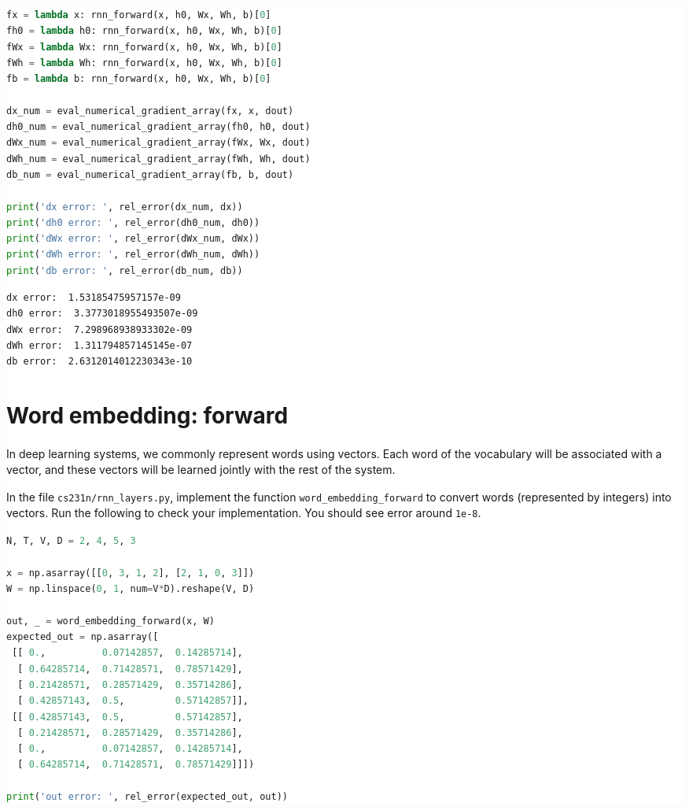```python
fx = lambda x: rnn_forward(x, h0, Wx, Wh, b)[0]
fh0 = lambda h0: rnn_forward(x, h0, Wx, Wh, b)[0]
fWx = lambda Wx: rnn_forward(x, h0, Wx, Wh, b)[0]
fWh = lambda Wh: rnn_forward(x, h0, Wx, Wh, b)[0]
fb = lambda b: rnn_forward(x, h0, Wx, Wh, b)[0]

dx_num = eval_numerical_gradient_array(fx, x, dout)
dh0_num = eval_numerical_gradient_array(fh0, h0, dout)
dWx_num = eval_numerical_gradient_array(fWx, Wx, dout)
dWh_num = eval_numerical_gradient_array(fWh, Wh, dout)
db_num = eval_numerical_gradient_array(fb, b, dout)

print('dx error: ', rel_error(dx_num, dx))
print('dh0 error: ', rel_error(dh0_num, dh0))
print('dWx error: ', rel_error(dWx_num, dWx))
print('dWh error: ', rel_error(dWh_num, dWh))
print('db error: ', rel_error(db_num, db))
```

    dx error:  1.53185475957157e-09
    dh0 error:  3.3773018955493507e-09
    dWx error:  7.298968938933302e-09
    dWh error:  1.311794857145145e-07
    db error:  2.6312014012230343e-10


# Word embedding: forward
In deep learning systems, we commonly represent words using vectors. Each word of the vocabulary will be associated with a vector, and these vectors will be learned jointly with the rest of the system.

In the file `cs231n/rnn_layers.py`, implement the function `word_embedding_forward` to convert words (represented by integers) into vectors. Run the following to check your implementation. You should see error around `1e-8`.


```python
N, T, V, D = 2, 4, 5, 3

x = np.asarray([[0, 3, 1, 2], [2, 1, 0, 3]])
W = np.linspace(0, 1, num=V*D).reshape(V, D)

out, _ = word_embedding_forward(x, W)
expected_out = np.asarray([
 [[ 0.,          0.07142857,  0.14285714],
  [ 0.64285714,  0.71428571,  0.78571429],
  [ 0.21428571,  0.28571429,  0.35714286],
  [ 0.42857143,  0.5,         0.57142857]],
 [[ 0.42857143,  0.5,         0.57142857],
  [ 0.21428571,  0.28571429,  0.35714286],
  [ 0.,          0.07142857,  0.14285714],
  [ 0.64285714,  0.71428571,  0.78571429]]])

print('out error: ', rel_error(expected_out, out))
```
